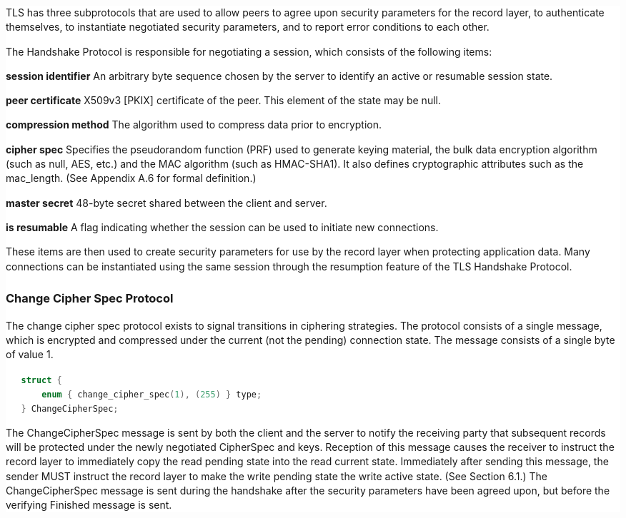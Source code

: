 TLS has three subprotocols that are used to allow peers to agree upon
security parameters for the record layer, to authenticate themselves,
to instantiate negotiated security parameters, and to report error
conditions to each other.

The Handshake Protocol is responsible for negotiating a session,
which consists of the following items:

**session identifier**
   An arbitrary byte sequence chosen by the server to identify an
   active or resumable session state.

**peer certificate**
   X509v3 [PKIX] certificate of the peer.  This element of the state
   may be null.

**compression method**
   The algorithm used to compress data prior to encryption.

**cipher spec**
   Specifies the pseudorandom function (PRF) used to generate keying
   material, the bulk data encryption algorithm (such as null, AES,
   etc.) and the MAC algorithm (such as HMAC-SHA1).  It also defines
   cryptographic attributes such as the mac_length.  (See Appendix
   A.6 for formal definition.)

**master secret**
   48-byte secret shared between the client and server.

**is resumable**
   A flag indicating whether the session can be used to initiate new
   connections.

These items are then used to create security parameters for use by
the record layer when protecting application data.  Many connections
can be instantiated using the same session through the resumption
feature of the TLS Handshake Protocol.

### Change Cipher Spec Protocol

The change cipher spec protocol exists to signal transitions in
ciphering strategies.  The protocol consists of a single message,
which is encrypted and compressed under the current (not the pending)
connection state.  The message consists of a single byte of value 1.

```C
   struct {
       enum { change_cipher_spec(1), (255) } type;
   } ChangeCipherSpec;
```

The ChangeCipherSpec message is sent by both the client and the
server to notify the receiving party that subsequent records will be
protected under the newly negotiated CipherSpec and keys.  Reception
of this message causes the receiver to instruct the record layer to
immediately copy the read pending state into the read current state.
Immediately after sending this message, the sender MUST instruct the
record layer to make the write pending state the write active state.
(See Section 6.1.)  The ChangeCipherSpec message is sent during the
handshake after the security parameters have been agreed upon, but
before the verifying Finished message is sent.
